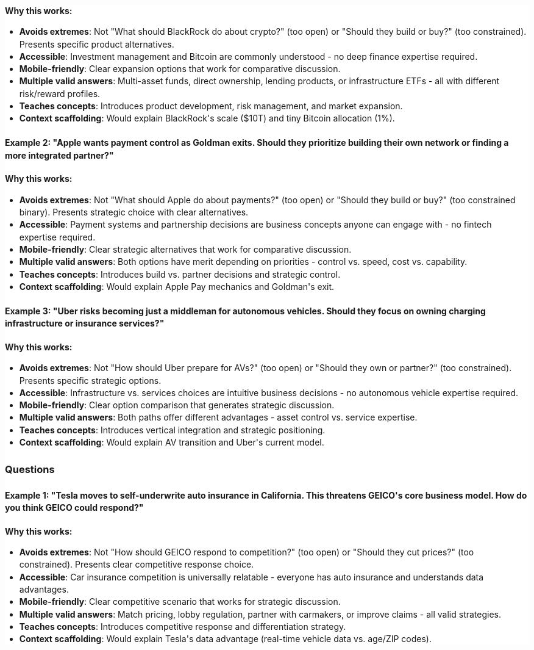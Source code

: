 **Why this works:**

- **Avoids extremes**: Not "What should BlackRock do about crypto?" (too open) or "Should they build or buy?" (too constrained). Presents specific product alternatives.
- **Accessible**: Investment management and Bitcoin are commonly understood - no deep finance expertise required.
- **Mobile-friendly**: Clear expansion options that work for comparative discussion.
- **Multiple valid answers**: Multi-asset funds, direct ownership, lending products, or infrastructure ETFs - all with different risk/reward profiles.
- **Teaches concepts**: Introduces product development, risk management, and market expansion.
- **Context scaffolding**: Would explain BlackRock's scale ($10T) and tiny Bitcoin allocation (1%).

#### Example 2: "Apple wants payment control as Goldman exits. Should they prioritize building their own network or finding a more integrated partner?"

**Why this works:**

- **Avoids extremes**: Not "What should Apple do about payments?" (too open) or "Should they build or buy?" (too constrained binary). Presents strategic choice with clear alternatives.
- **Accessible**: Payment systems and partnership decisions are business concepts anyone can engage with - no fintech expertise required.
- **Mobile-friendly**: Clear strategic alternatives that work for comparative discussion.
- **Multiple valid answers**: Both options have merit depending on priorities - control vs. speed, cost vs. capability.
- **Teaches concepts**: Introduces build vs. partner decisions and strategic control.
- **Context scaffolding**: Would explain Apple Pay mechanics and Goldman's exit.

#### Example 3: "Uber risks becoming just a middleman for autonomous vehicles. Should they focus on owning charging infrastructure or insurance services?"

**Why this works:**

- **Avoids extremes**: Not "How should Uber prepare for AVs?" (too open) or "Should they own or partner?" (too constrained). Presents specific strategic options.
- **Accessible**: Infrastructure vs. services choices are intuitive business decisions - no autonomous vehicle expertise required.
- **Mobile-friendly**: Clear option comparison that generates strategic discussion.
- **Multiple valid answers**: Both paths offer different advantages - asset control vs. service expertise.
- **Teaches concepts**: Introduces vertical integration and strategic positioning.
- **Context scaffolding**: Would explain AV transition and Uber's current model.

### Questions

#### Example 1: "Tesla moves to self-underwrite auto insurance in California. This threatens GEICO's core business model. How do you think GEICO could respond?"

**Why this works:**

- **Avoids extremes**: Not "How should GEICO respond to competition?" (too open) or "Should they cut prices?" (too constrained). Presents clear competitive response choice.
- **Accessible**: Car insurance competition is universally relatable - everyone has auto insurance and understands data advantages.
- **Mobile-friendly**: Clear competitive scenario that works for strategic discussion.
- **Multiple valid answers**: Match pricing, lobby regulation, partner with carmakers, or improve claims - all valid strategies.
- **Teaches concepts**: Introduces competitive response and differentiation strategy.
- **Context scaffolding**: Would explain Tesla's data advantage (real-time vehicle data vs. age/ZIP codes).
